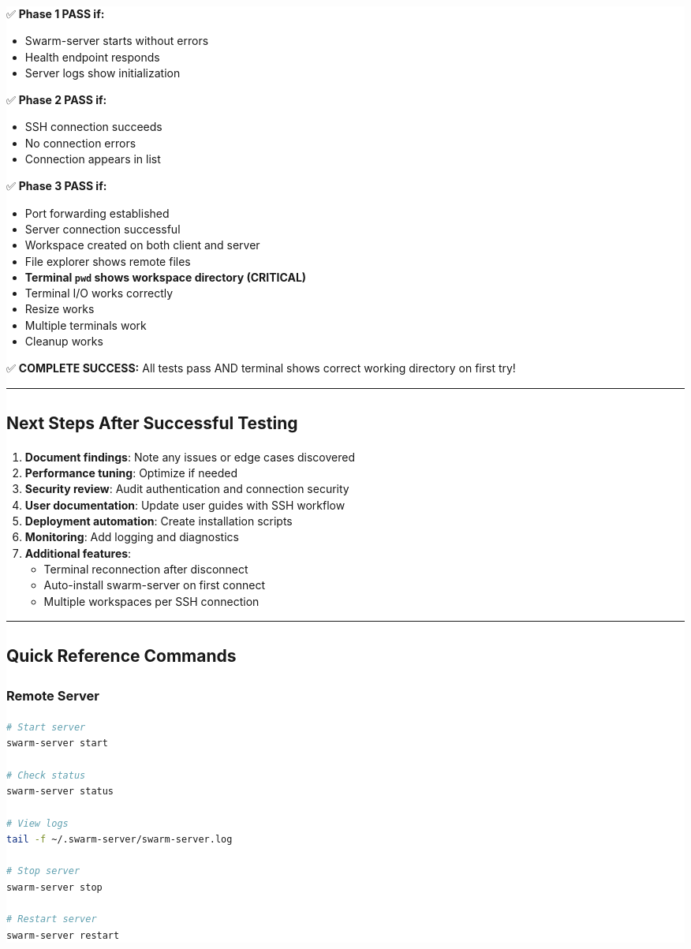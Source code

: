 ✅ **Phase 1 PASS if:**
- Swarm-server starts without errors
- Health endpoint responds
- Server logs show initialization

✅ **Phase 2 PASS if:**
- SSH connection succeeds
- No connection errors
- Connection appears in list

✅ **Phase 3 PASS if:**
- Port forwarding established
- Server connection successful
- Workspace created on both client and server
- File explorer shows remote files
- **Terminal `pwd` shows workspace directory (CRITICAL)**
- Terminal I/O works correctly
- Resize works
- Multiple terminals work
- Cleanup works

✅ **COMPLETE SUCCESS:**
All tests pass AND terminal shows correct working directory on first try!

---

## Next Steps After Successful Testing

1. **Document findings**: Note any issues or edge cases discovered
2. **Performance tuning**: Optimize if needed
3. **Security review**: Audit authentication and connection security
4. **User documentation**: Update user guides with SSH workflow
5. **Deployment automation**: Create installation scripts
6. **Monitoring**: Add logging and diagnostics
7. **Additional features**:
   - Terminal reconnection after disconnect
   - Auto-install swarm-server on first connect
   - Multiple workspaces per SSH connection

---

## Quick Reference Commands

### Remote Server
```bash
# Start server
swarm-server start

# Check status
swarm-server status

# View logs
tail -f ~/.swarm-server/swarm-server.log

# Stop server
swarm-server stop

# Restart server
swarm-server restart
```
